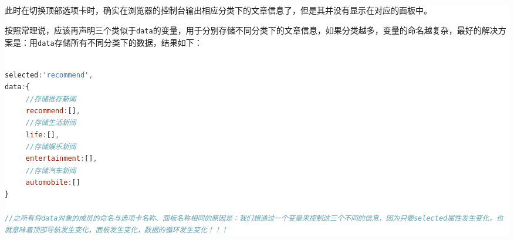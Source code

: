    此时在切换顶部选项卡时，确实在浏览器的控制台输出相应分类下的文章信息了，但是其并没有显示在对应的面板中。

   按照常理说，应该再声明三个类似于`data`的变量，用于分别存储不同分类下的文章信息，如果分类越多，变量的命名越复杂，最好的解决方案是：用`data`存储所有不同分类下的数据，结果如下：

   ```javascript
   
   selected:'recommend',
   data:{
        //存储推存新闻
        recommend:[],
        //存储生活新闻
        life:[],
        //存储娱乐新闻
        entertainment:[],
        //存储汽车新闻
        automobile:[]
   }
   
   //之所有将data对象的成员的命名与选项卡名称、面板名称相同的原因是：我们想通过一个变量来控制这三个不同的信息，因为只要selected属性发生变化，也就意味着顶部导航发生变化，面板发生变化，数据的循环发生变化！！！
   
   ```







